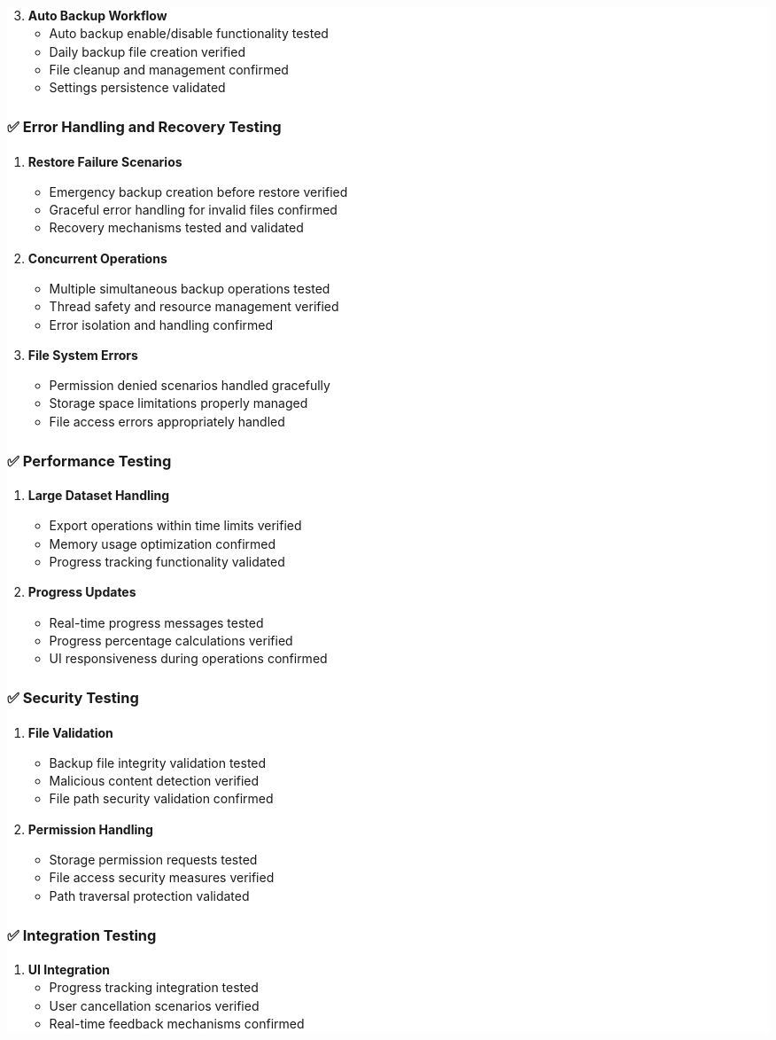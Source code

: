 3. **Auto Backup Workflow**
   - Auto backup enable/disable functionality tested
   - Daily backup file creation verified
   - File cleanup and management confirmed
   - Settings persistence validated

### ✅ Error Handling and Recovery Testing

1. **Restore Failure Scenarios**
   - Emergency backup creation before restore verified
   - Graceful error handling for invalid files confirmed
   - Recovery mechanisms tested and validated

2. **Concurrent Operations**
   - Multiple simultaneous backup operations tested
   - Thread safety and resource management verified
   - Error isolation and handling confirmed

3. **File System Errors**
   - Permission denied scenarios handled gracefully
   - Storage space limitations properly managed
   - File access errors appropriately handled

### ✅ Performance Testing

1. **Large Dataset Handling**
   - Export operations within time limits verified
   - Memory usage optimization confirmed
   - Progress tracking functionality validated

2. **Progress Updates**
   - Real-time progress messages tested
   - Progress percentage calculations verified
   - UI responsiveness during operations confirmed

### ✅ Security Testing

1. **File Validation**
   - Backup file integrity validation tested
   - Malicious content detection verified
   - File path security validation confirmed

2. **Permission Handling**
   - Storage permission requests tested
   - File access security measures verified
   - Path traversal protection validated

### ✅ Integration Testing

1. **UI Integration**
   - Progress tracking integration tested
   - User cancellation scenarios verified
   - Real-time feedback mechanisms confirmed
